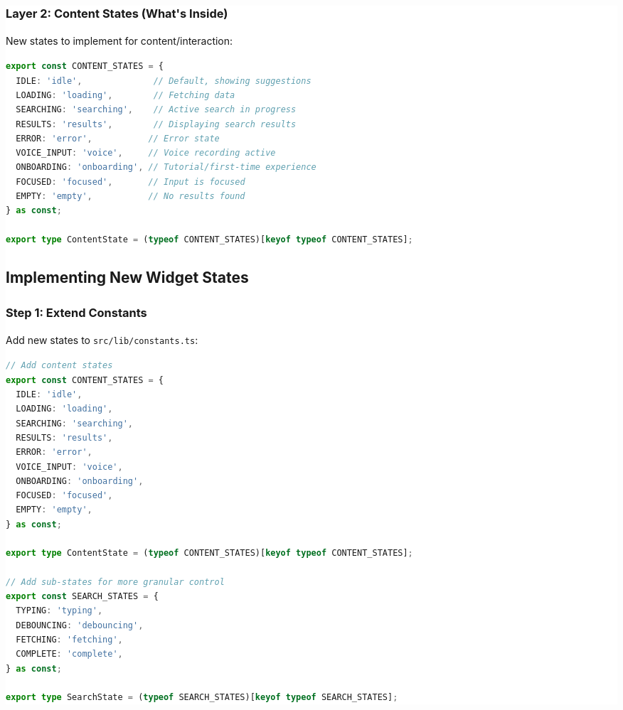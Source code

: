 ### Layer 2: Content States (What's Inside)

New states to implement for content/interaction:

```typescript
export const CONTENT_STATES = {
  IDLE: 'idle',              // Default, showing suggestions
  LOADING: 'loading',        // Fetching data
  SEARCHING: 'searching',    // Active search in progress
  RESULTS: 'results',        // Displaying search results
  ERROR: 'error',           // Error state
  VOICE_INPUT: 'voice',     // Voice recording active
  ONBOARDING: 'onboarding', // Tutorial/first-time experience
  FOCUSED: 'focused',       // Input is focused
  EMPTY: 'empty',           // No results found
} as const;

export type ContentState = (typeof CONTENT_STATES)[keyof typeof CONTENT_STATES];
```

## Implementing New Widget States

### Step 1: Extend Constants

Add new states to `src/lib/constants.ts`:

```typescript
// Add content states
export const CONTENT_STATES = {
  IDLE: 'idle',
  LOADING: 'loading',
  SEARCHING: 'searching',
  RESULTS: 'results',
  ERROR: 'error',
  VOICE_INPUT: 'voice',
  ONBOARDING: 'onboarding',
  FOCUSED: 'focused',
  EMPTY: 'empty',
} as const;

export type ContentState = (typeof CONTENT_STATES)[keyof typeof CONTENT_STATES];

// Add sub-states for more granular control
export const SEARCH_STATES = {
  TYPING: 'typing',
  DEBOUNCING: 'debouncing',
  FETCHING: 'fetching',
  COMPLETE: 'complete',
} as const;

export type SearchState = (typeof SEARCH_STATES)[keyof typeof SEARCH_STATES];
```


  [ERROR_TYPES.NETWORK]: {
  [ERROR_TYPES.SERVER]: {
